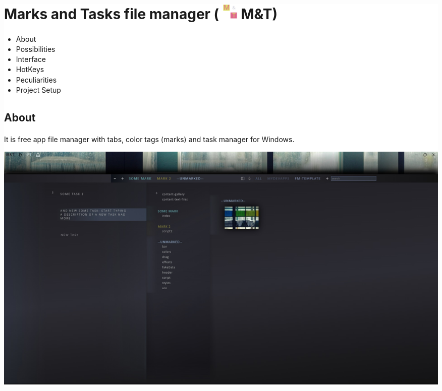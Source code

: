 # Marks and Tasks file manager ( <img src="/src/renderer/src/assets/electron.svg" width="30px" height="30px" style="background: black" /> M&T)

- About
- Possibilities
- Interface
- HotKeys
- Peculiarities
- Project Setup

## About

It is free app file manager with tabs, color tags (marks) and task manager for Windows.

<img src="/md/screen app.jpg" width="100%" />